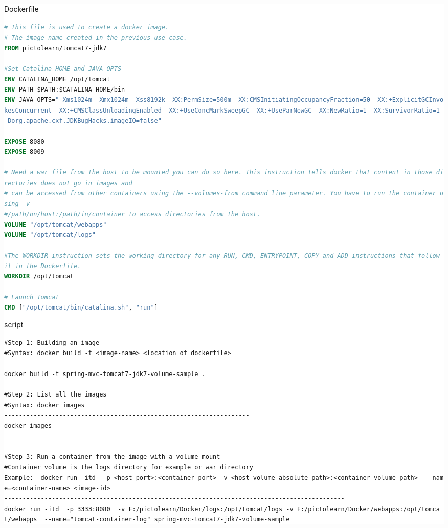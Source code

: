 Dockerfile

```dockerfile
# This file is used to create a docker image.
# The image name created in the previous use case.
FROM pictolearn/tomcat7-jdk7

#Set Catalina HOME and JAVA_OPTS
ENV CATALINA_HOME /opt/tomcat
ENV PATH $PATH:$CATALINA_HOME/bin
ENV JAVA_OPTS="-Xms1024m -Xmx1024m -Xss8192k -XX:PermSize=500m -XX:CMSInitiatingOccupancyFraction=50 -XX:+ExplicitGCInvokesConcurrent -XX:+CMSClassUnloadingEnabled -XX:+UseConcMarkSweepGC -XX:+UseParNewGC -XX:NewRatio=1 -XX:SurvivorRatio=1  -Dorg.apache.cxf.JDKBugHacks.imageIO=false"

EXPOSE 8080
EXPOSE 8009

# Need a war file from the host to be mounted you can do so here. This instruction tells docker that content in those directories does not go in images and 
# can be accessed from other containers using the --volumes-from command line parameter. You have to run the container using -v 
#/path/on/host:/path/in/container to access directories from the host.
VOLUME "/opt/tomcat/webapps"
VOLUME "/opt/tomcat/logs"

#The WORKDIR instruction sets the working directory for any RUN, CMD, ENTRYPOINT, COPY and ADD instructions that follow it in the Dockerfile.
WORKDIR /opt/tomcat

# Launch Tomcat
CMD ["/opt/tomcat/bin/catalina.sh", "run"]
```

script

```shell
#Step 1: Building an image
#Syntax: docker build -t <image-name> <location of dockerfile>
-------------------------------------------------------------------
docker build -t spring-mvc-tomcat7-jdk7-volume-sample .

#Step 2: List all the images
#Syntax: docker images
-------------------------------------------------------------------
docker images


#Step 3: Run a container from the image with a volume mount
#Container volume is the logs directory for example or war directory
Example:  docker run -itd  -p <host-port>:<container-port> -v <host-volume-absolute-path>:<container-volume-path>  --name=<container-name> <image-id>
---------------------------------------------------------------------------------------------
docker run -itd  -p 3333:8080  -v F:/pictolearn/Docker/logs:/opt/tomcat/logs -v F:/pictolearn/Docker/webapps:/opt/tomcat/webapps  --name="tomcat-container-log" spring-mvc-tomcat7-jdk7-volume-sample
```
